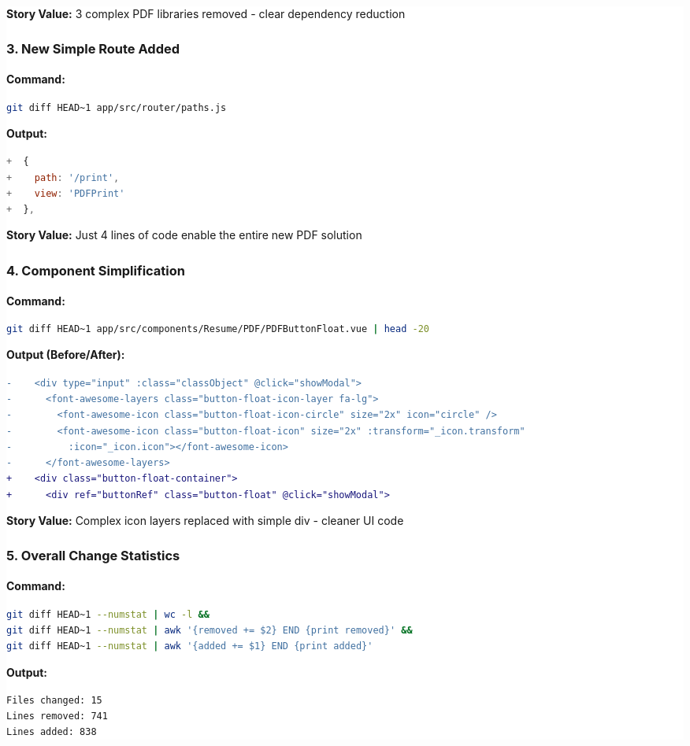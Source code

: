 **Story Value:** 3 complex PDF libraries removed - clear dependency reduction

### 3. New Simple Route Added

**Command:**

```bash
git diff HEAD~1 app/src/router/paths.js
```

**Output:**

```javascript
+  {
+    path: '/print',
+    view: 'PDFPrint'
+  },
```

**Story Value:** Just 4 lines of code enable the entire new PDF solution

### 4. Component Simplification

**Command:**

```bash
git diff HEAD~1 app/src/components/Resume/PDF/PDFButtonFloat.vue | head -20
```

**Output (Before/After):**

```diff
-    <div type="input" :class="classObject" @click="showModal">
-      <font-awesome-layers class="button-float-icon-layer fa-lg">
-        <font-awesome-icon class="button-float-icon-circle" size="2x" icon="circle" />
-        <font-awesome-icon class="button-float-icon" size="2x" :transform="_icon.transform"
-          :icon="_icon.icon"></font-awesome-icon>
-      </font-awesome-layers>
+    <div class="button-float-container">
+      <div ref="buttonRef" class="button-float" @click="showModal">
```

**Story Value:** Complex icon layers replaced with simple div - cleaner UI code

### 5. Overall Change Statistics

**Command:**

```bash
git diff HEAD~1 --numstat | wc -l && 
git diff HEAD~1 --numstat | awk '{removed += $2} END {print removed}' && 
git diff HEAD~1 --numstat | awk '{added += $1} END {print added}'
```

**Output:**

```diff
Files changed: 15
Lines removed: 741
Lines added: 838
```
